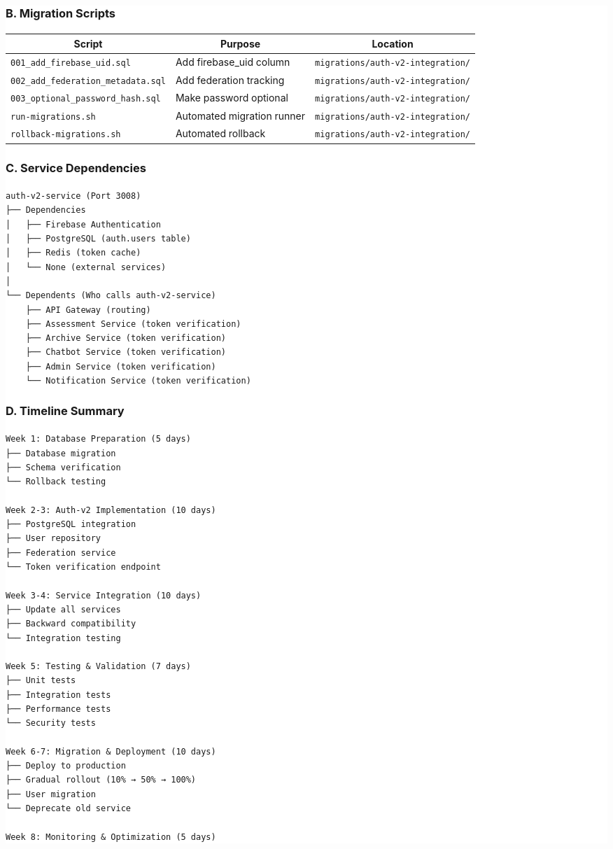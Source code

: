 ### B. Migration Scripts

| Script | Purpose | Location |
|--------|---------|----------|
| `001_add_firebase_uid.sql` | Add firebase_uid column | `migrations/auth-v2-integration/` |
| `002_add_federation_metadata.sql` | Add federation tracking | `migrations/auth-v2-integration/` |
| `003_optional_password_hash.sql` | Make password optional | `migrations/auth-v2-integration/` |
| `run-migrations.sh` | Automated migration runner | `migrations/auth-v2-integration/` |
| `rollback-migrations.sh` | Automated rollback | `migrations/auth-v2-integration/` |

### C. Service Dependencies

```
auth-v2-service (Port 3008)
├── Dependencies
│   ├── Firebase Authentication
│   ├── PostgreSQL (auth.users table)
│   ├── Redis (token cache)
│   └── None (external services)
│
└── Dependents (Who calls auth-v2-service)
    ├── API Gateway (routing)
    ├── Assessment Service (token verification)
    ├── Archive Service (token verification)
    ├── Chatbot Service (token verification)
    ├── Admin Service (token verification)
    └── Notification Service (token verification)
```

### D. Timeline Summary

```
Week 1: Database Preparation (5 days)
├── Database migration
├── Schema verification
└── Rollback testing

Week 2-3: Auth-v2 Implementation (10 days)
├── PostgreSQL integration
├── User repository
├── Federation service
└── Token verification endpoint

Week 3-4: Service Integration (10 days)
├── Update all services
├── Backward compatibility
└── Integration testing

Week 5: Testing & Validation (7 days)
├── Unit tests
├── Integration tests
├── Performance tests
└── Security tests

Week 6-7: Migration & Deployment (10 days)
├── Deploy to production
├── Gradual rollout (10% → 50% → 100%)
├── User migration
└── Deprecate old service

Week 8: Monitoring & Optimization (5 days)
```
